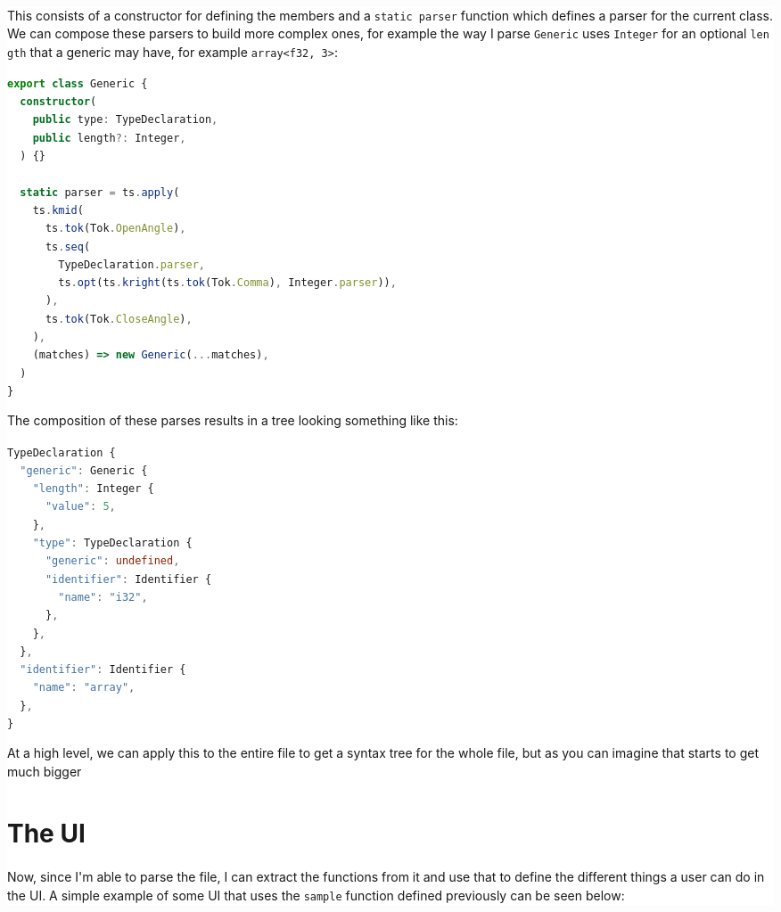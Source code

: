 This consists of a constructor for defining the members and a `static parser` function which defines a parser for the current class. We can compose these parsers to build more complex ones, for example the way I parse `Generic` uses `Integer` for an optional `length` that a generic may have, for example `array<f32, 3>`:

```ts
export class Generic {
  constructor(
    public type: TypeDeclaration,
    public length?: Integer,
  ) {}

  static parser = ts.apply(
    ts.kmid(
      ts.tok(Tok.OpenAngle),
      ts.seq(
        TypeDeclaration.parser,
        ts.opt(ts.kright(ts.tok(Tok.Comma), Integer.parser)),
      ),
      ts.tok(Tok.CloseAngle),
    ),
    (matches) => new Generic(...matches),
  )
}
```

The composition of these parses results in a tree looking something like this:

```ts
TypeDeclaration {
  "generic": Generic {
    "length": Integer {
      "value": 5,
    },
    "type": TypeDeclaration {
      "generic": undefined,
      "identifier": Identifier {
        "name": "i32",
      },
    },
  },
  "identifier": Identifier {
    "name": "array",
  },
}
```

At a high level, we can apply this to the entire file to get a syntax tree for the whole file, but as you can imagine that starts to get much bigger

# The UI

Now, since I'm able to parse the file, I can extract the functions from it and use that to define the different things a user can do in the UI. A simple example of some UI that uses the `sample` function defined previously can be seen below:
